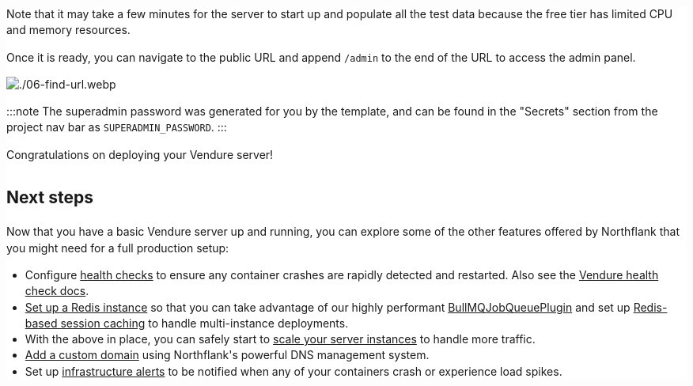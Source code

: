 Note that it may take a few minutes for the server to start up and populate all the test data because the free tier has limited CPU and memory resources.

Once it is ready, you can navigate to the public URL and append `/admin` to the end of the URL to access the admin panel. 


![./06-find-url.webp](./06-find-url.webp)

:::note
The superadmin password was generated for you by the template, and can be found in the "Secrets" section from the project nav bar
as `SUPERADMIN_PASSWORD`.
:::

Congratulations on deploying your Vendure server!


## Next steps

Now that you have a basic Vendure server up and running, you can explore some of the other features offered by Northflank 
that you might need for a full production setup:

- Configure [health checks](https://northflank.com/docs/v1/application/observe/configure-health-checks) to ensure any container crashes are rapidly detected and restarted. Also see the
[Vendure health check docs](/guides/deployment/using-docker#healthreadiness-checks).
- [Set up a Redis instance](https://northflank.com/docs/v1/application/databases-and-persistence/deploy-databases-on-northflank/deploy-redis-on-northflank) so that you can take advantage of our highly performant [BullMQJobQueuePlugin](/reference/core-plugins/job-queue-plugin/bull-mqjob-queue-plugin) and set up [Redis-based session caching](/reference/typescript-api/auth/session-cache-strategy/) to handle multi-instance deployments.
- With the above in place, you can safely start to [scale your server instances](https://northflank.com/docs/v1/application/scale/scaling-replicas) to handle more traffic. 
- [Add a custom domain](https://northflank.com/docs/v1/application/domains/add-a-domain-to-your-account) using Northflank's powerful DNS management system.
- Set up [infrastructure alerts](https://northflank.com/docs/v1/application/observe/set-infrastructure-alerts) to be notified when any of your containers crash or experience load spikes.
